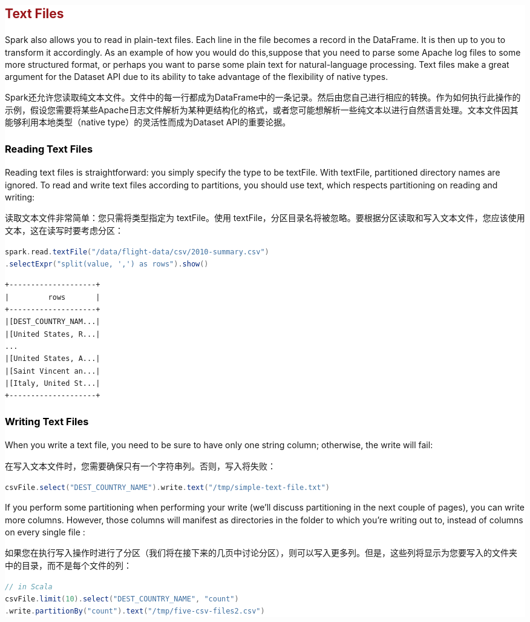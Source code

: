 ## <font color="#9a161a">Text Files </font>

Spark also allows you to read in plain-text files. Each line in the file becomes a record in the DataFrame. It is then up to you to transform it accordingly. As an example of how you would do this,suppose that you need to parse some Apache log files to some more structured format, or perhaps you want to parse some plain text for natural-language processing. Text files make a great argument for the Dataset API due to its ability to take advantage of the flexibility of native types.

Spark还允许您读取纯文本文件。文件中的每一行都成为DataFrame中的一条记录。然后由您自己进行相应的转换。作为如何执行此操作的示例，假设您需要将某些Apache日志文件解析为某种更结构化的格式，或者您可能想解析一些纯文本以进行自然语言处理。文本文件因其能够利用本地类型（native type）的灵活性而成为Dataset API的重要论据。

### <font color="#00000">Reading Text Files </font>

Reading text files is straightforward: you simply specify the type to be textFile. With textFile, partitioned directory names are ignored. To read and write text files according to partitions, you should use text, which respects partitioning on reading and writing:

读取文本文件非常简单：您只需将类型指定为 textFile。使用 textFile，分区目录名将被忽略。要根据分区读取和写入文本文件，您应该使用文本，这在读写时要考虑分区：

```scala
spark.read.textFile("/data/flight-data/csv/2010-summary.csv")
.selectExpr("split(value, ',') as rows").show()
```

```txt
+--------------------+
|         rows       |
+--------------------+
|[DEST_COUNTRY_NAM...|
|[United States, R...|
...
|[United States, A...|
|[Saint Vincent an...|
|[Italy, United St...|
+--------------------+
```

### <font color="#00000">Writing Text Files</font>

When you write a text file, you need to be sure to have only one string column; otherwise, the write will fail: 

在写入文本文件时，您需要确保只有一个字符串列。否则，写入将失败：

```scala
csvFile.select("DEST_COUNTRY_NAME").write.text("/tmp/simple-text-file.txt")
```

If you perform some partitioning when performing your write (we’ll discuss partitioning in the next couple of pages), you can write more columns. However, those columns will manifest as directories in the folder to which you’re writing out to, instead of columns on every single file : 

如果您在执行写入操作时进行了分区（我们将在接下来的几页中讨论分区），则可以写入更多列。但是，这些列将显示为您要写入的文件夹中的目录，而不是每个文件的列：

```scala
// in Scala
csvFile.limit(10).select("DEST_COUNTRY_NAME", "count")
.write.partitionBy("count").text("/tmp/five-csv-files2.csv")
```
